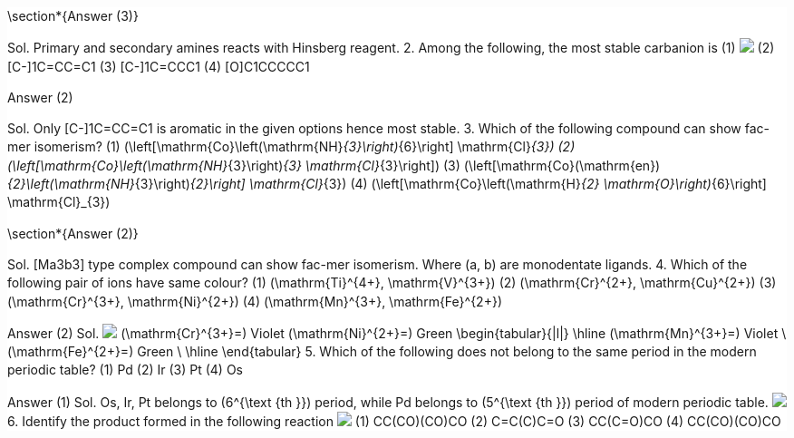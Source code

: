 \section*{Answer (3)}

Sol. Primary and secondary amines reacts with Hinsberg reagent.
2. Among the following, the most stable carbanion is
(1)
![](https://cdn.mathpix.com/cropped/2025_03_19_999e0e031d7ac5447d23g-07.jpg?height=167&width=143&top_left_y=1456&top_left_x=286)
(2)
<smiles>[C-]1C=CC=C1</smiles>
(3)
<smiles>[C-]1C=CCC1</smiles>
(4)
<smiles>[O]C1CCCCC1</smiles>

Answer (2)

Sol. Only
<smiles>[C-]1C=CC=C1</smiles> is aromatic in the given options hence most stable.
3. Which of the following compound can show fac-mer isomerism?
(1) \(\left[\mathrm{Co}\left(\mathrm{NH}_{3}\right)_{6}\right] \mathrm{Cl}_{3}\)
(2) \(\left[\mathrm{Co}\left(\mathrm{NH}_{3}\right)_{3} \mathrm{Cl}_{3}\right]\)
(3) \(\left[\mathrm{Co}(\mathrm{en})_{2}\left(\mathrm{NH}_{3}\right)_{2}\right] \mathrm{Cl}_{3}\)
(4) \(\left[\mathrm{Co}\left(\mathrm{H}_{2} \mathrm{O}\right)_{6}\right] \mathrm{Cl}_{3}\)

\section*{Answer (2)}

Sol. [Ma3b3] type complex compound can show fac-mer isomerism. Where \(a, b\) are monodentate ligands.
4. Which of the following pair of ions have same colour?
(1) \(\mathrm{Ti}^{4+}, \mathrm{V}^{3+}\)
(2) \(\mathrm{Cr}^{2+}, \mathrm{Cu}^{2+}\)
(3) \(\mathrm{Cr}^{3+}, \mathrm{Ni}^{2+}\)
(4) \(\mathrm{Mn}^{3+}, \mathrm{Fe}^{2+}\)

Answer (2)
Sol.
![](https://cdn.mathpix.com/cropped/2025_03_19_999e0e031d7ac5447d23g-07.jpg?height=153&width=711&top_left_y=1498&top_left_x=1154)
\(\mathrm{Cr}^{3+}=\) Violet
\(\mathrm{Ni}^{2+}=\) Green
\begin{tabular}{|l|}
\hline \(\mathrm{Mn}^{3+}=\) Violet \\
\(\mathrm{Fe}^{2+}=\) Green \\
\hline
\end{tabular}
5. Which of the following does not belong to the same period in the modern periodic table?
(1) Pd
(2) Ir
(3) Pt
(4) Os

Answer (1)
Sol. Os, Ir, Pt belongs to \(6^{\text {th }}\) period, while Pd belongs to \(5^{\text {th }}\) period of modern periodic table.
![](https://cdn.mathpix.com/cropped/2025_03_19_999e0e031d7ac5447d23g-07.jpg?height=351&width=1803&top_left_y=2242&top_left_x=145)
6. Identify the product formed in the following reaction
![](https://cdn.mathpix.com/cropped/2025_03_19_999e0e031d7ac5447d23g-08.jpg?height=90&width=573&top_left_y=275&top_left_x=234)
(1)
<smiles>CC(CO)(CO)CO</smiles>
(2)
<smiles>C=C(C)C=O</smiles>
(3)
<smiles>CC(C=O)CO</smiles>
(4)
<smiles>CC(CO)(CO)CO</smiles>
